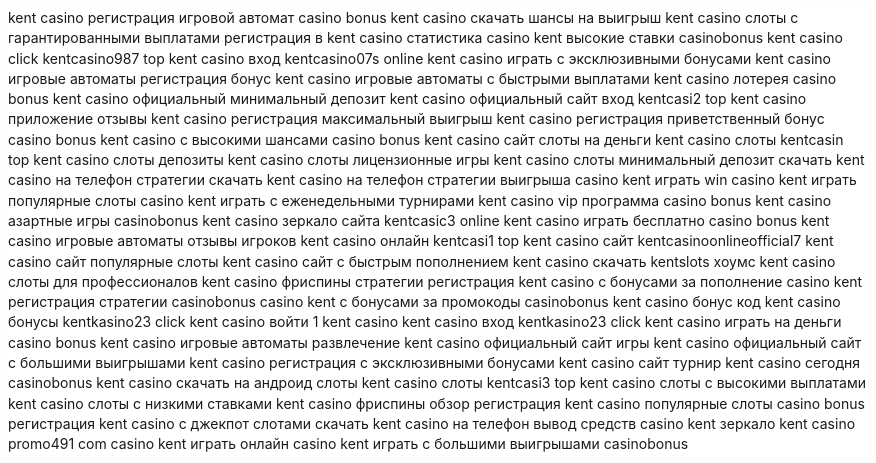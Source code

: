 kent casino регистрация игровой автомат casino bonus
kent casino скачать шансы на выигрыш
kent casino слоты с гарантированными выплатами
регистрация в kent casino статистика
casino kent высокие ставки casinobonus
kent casino click kentcasino987 top
kent casino вход kentcasino07s online
kent casino играть с эксклюзивными бонусами
kent casino игровые автоматы регистрация бонус
kent casino игровые автоматы с быстрыми выплатами
kent casino лотерея casino bonus
kent casino официальный минимальный депозит
kent casino официальный сайт вход kentcasi2 top
kent casino приложение отзывы
kent casino регистрация максимальный выигрыш
kent casino регистрация приветственный бонус casino bonus
kent casino с высокими шансами casino bonus
kent casino сайт слоты на деньги
kent casino слоты kentcasin top
kent casino слоты депозиты
kent casino слоты лицензионные игры
kent casino слоты минимальный депозит
скачать kent casino на телефон стратегии
скачать kent casino на телефон стратегии выигрыша
casino kent играть win
casino kent играть популярные слоты
casino kent играть с еженедельными турнирами
kent casino vip программа casino bonus
kent casino азартные игры casinobonus
kent casino зеркало сайта kentcasic3 online
kent casino играть бесплатно casino bonus
kent casino игровые автоматы отзывы игроков
kent casino онлайн kentcasi1 top
kent casino сайт kentcasinoonlineofficial7
kent casino сайт популярные слоты
kent casino сайт с быстрым пополнением
kent casino скачать kentslots хоумс
kent casino слоты для профессионалов
kent casino фриспины стратегии
регистрация kent casino с бонусами за пополнение
casino kent регистрация стратегии casinobonus
casino kent с бонусами за промокоды casinobonus
kent casino бонус код
kent casino бонусы kentkasino23 click
kent casino войти 1 kent casino
kent casino вход kentkasino23 click
kent casino играть на деньги casino bonus
kent casino игровые автоматы развлечение
kent casino официальный сайт игры
kent casino официальный сайт с большими выигрышами
kent casino регистрация с эксклюзивными бонусами
kent casino сайт турнир
kent casino сегодня casinobonus
kent casino скачать на андроид слоты
kent casino слоты kentcasi3 top
kent casino слоты с высокими выплатами
kent casino слоты с низкими ставками
kent casino фриспины обзор
регистрация kent casino популярные слоты casino bonus
регистрация kent casino с джекпот слотами
скачать kent casino на телефон вывод средств
casino kent зеркало kent casino promo491 com
casino kent играть онлайн
casino kent играть с большими выигрышами casinobonus
